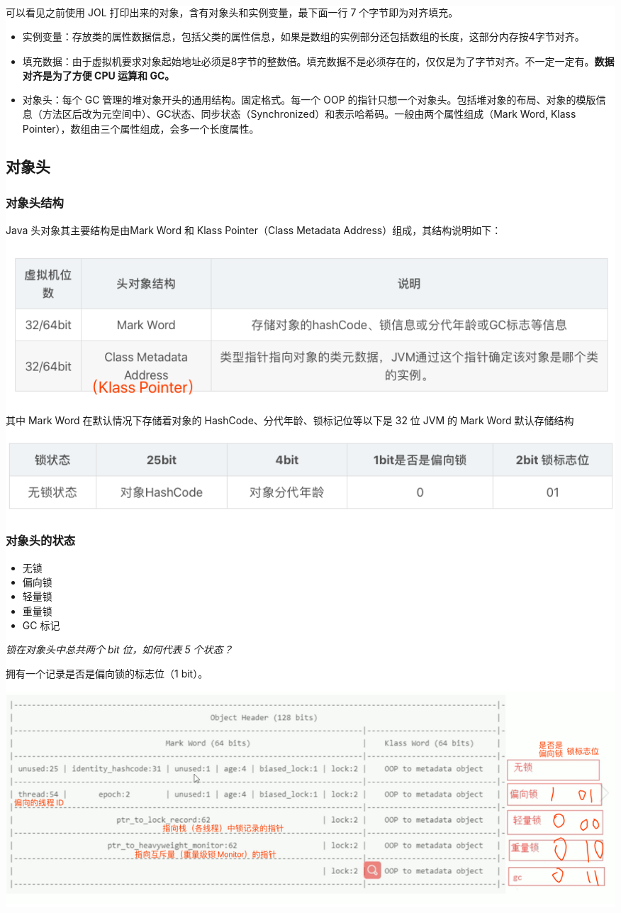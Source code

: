 可以看见之前使用 JOL 打印出来的对象，含有对象头和实例变量，最下面一行 7 个字节即为对齐填充。

+ 实例变量：存放类的属性数据信息，包括父类的属性信息，如果是数组的实例部分还包括数组的长度，这部分内存按4字节对齐。

+ 填充数据：由于虚拟机要求对象起始地址必须是8字节的整数倍。填充数据不是必须存在的，仅仅是为了字节对齐。不一定一定有。**数据对齐是为了方便 CPU 运算和 GC。**

+ 对象头：每个 GC 管理的堆对象开头的通用结构。固定格式。每一个 OOP 的指针只想一个对象头。包括堆对象的布局、对象的模版信息（方法区后改为元空间中）、GC状态、同步状态（Synchronized）和表示哈希码。一般由两个属性组成（Mark Word, Klass Pointer），数组由三个属性组成，会多一个长度属性。

## 对象头

### 对象头结构

Java 头对象其主要结构是由Mark Word 和 Klass Pointer（Class Metadata Address）组成，其结构说明如下：

![对象头结构](/images/javaBasic/synchronized/WX20191118-210525.png)

其中 Mark Word 在默认情况下存储着对象的 HashCode、分代年龄、锁标记位等以下是 32 位 JVM 的 Mark Word 默认存储结构

![32 位 Mark Word](/images/javaBasic/synchronized/WX20191118-210718.png)

### 对象头的状态

+ 无锁
+ 偏向锁
+ 轻量锁
+ 重量锁
+ GC 标记

*锁在对象头中总共两个 bit 位，如何代表 5 个状态？*

拥有一个记录是否是偏向锁的标志位（1 bit）。

![对象状态](/images/javaBasic/synchronized/Object.png)
